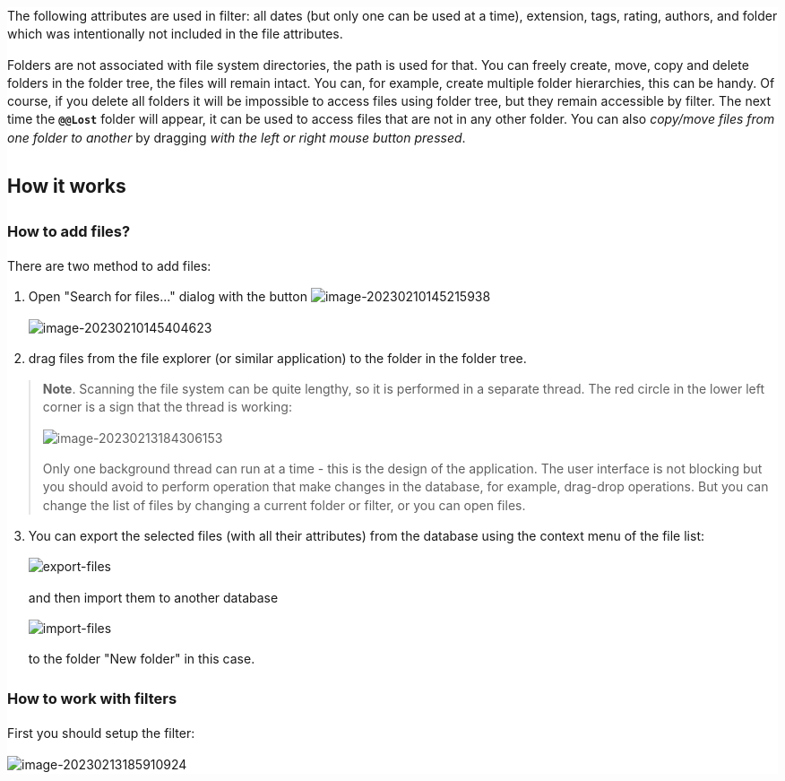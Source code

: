 The following attributes are used in filter: all dates (but only one can be used at a time), extension, tags, rating, authors, and folder which was intentionally not included in the file attributes.

Folders are not associated with file system directories, the path is used for that. You can freely create, move, copy and delete folders in the folder tree, the files will remain intact. You can, for example, create multiple folder hierarchies, this can be handy. Of course, if you delete all folders it will be impossible to access files using folder tree, but they remain accessible by filter. The next time the **`@@Lost`** folder will appear, it can be used to access files that are not in any other folder.
You can also *copy/move files from one folder to another*  by dragging *with the left or right mouse button pressed*.



## How it works

### How to add files?

There are two method to add files:

1. Open "Search for files..." dialog with the button ![image-20230210145215938](https://github.com/Michal-D4/fileo/raw/main/img/image-20230210145215938.png)

   ![image-20230210145404623](https://github.com/Michal-D4/fileo/raw/main/img/image-20230210145404623.png)

2. drag files from the file explorer (or similar application) to the folder in the folder tree.

> **Note**. Scanning the file system can be quite lengthy, so it is performed in a separate thread.
> The red circle in the lower left corner is a sign that the thread is working:
>
> ![image-20230213184306153](https://github.com/Michal-D4/fileo/raw/main/img/image-20230213184306153.png)
>
> Only one background thread can run at a time - this is the design of the application. The user interface is not blocking but you should avoid to perform operation that make changes in the database, for example, drag-drop operations. But you can change the list of files by changing a current folder or filter, or you can open files.

3. You can export the selected files (with all their attributes) from the database using the context menu of the file list:

   ![export-files](https://github.com/Michal-D4/fileo/raw/main/img/export-files.jpg)

   and then import them to another database

   ![import-files](https://github.com/Michal-D4/fileo/raw/main/img/import-files.jpg)

   to the folder "New folder" in this case.

### How to work with filters

First you should setup the filter:

![image-20230213185910924](https://github.com/Michal-D4/fileo/raw/main/img/image-20230213185910924.png)

